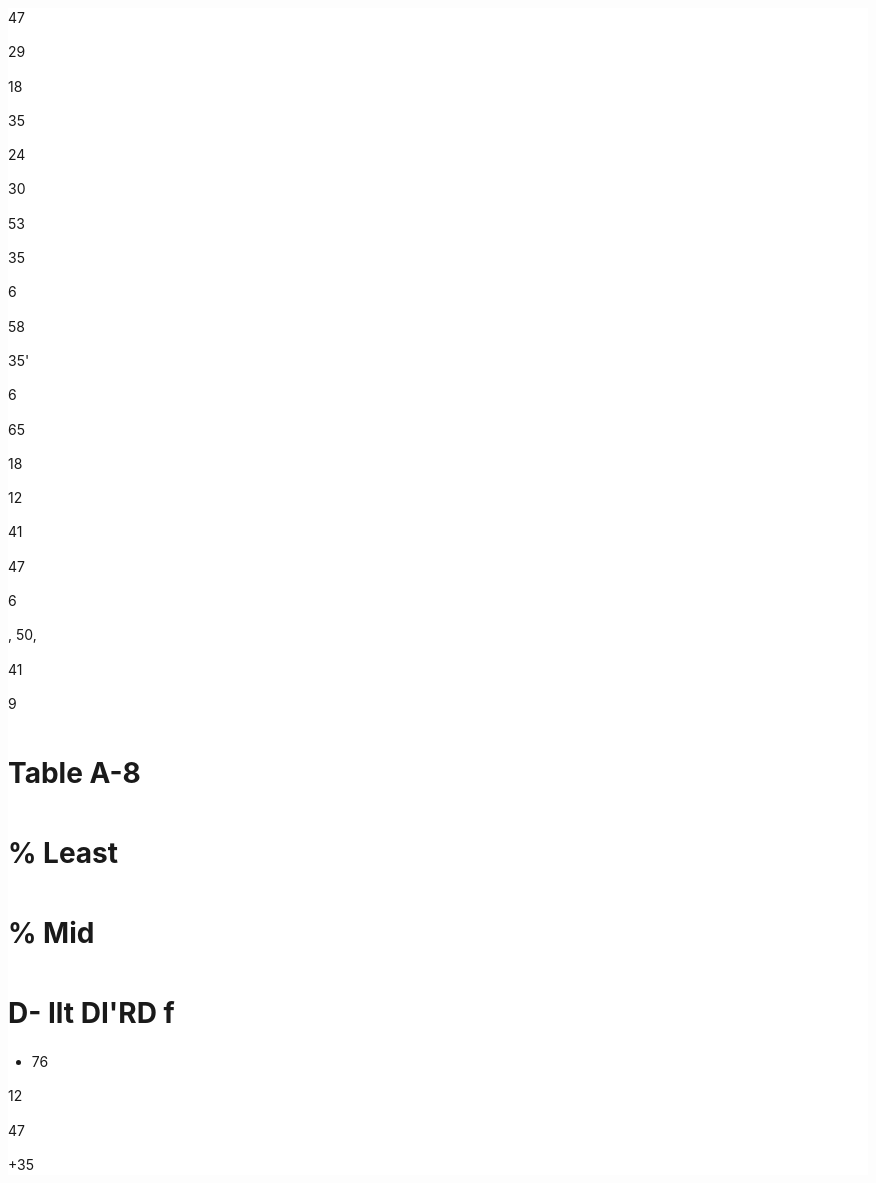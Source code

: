 47

29

18

35

24

30

53

35

6

58

35'

6

65

18

12

41

47

6

, 50,

41

9

# Table A-8

# % Least

# % Mid

# D- Ilt DI'RD f

- 76

12

47

+35
